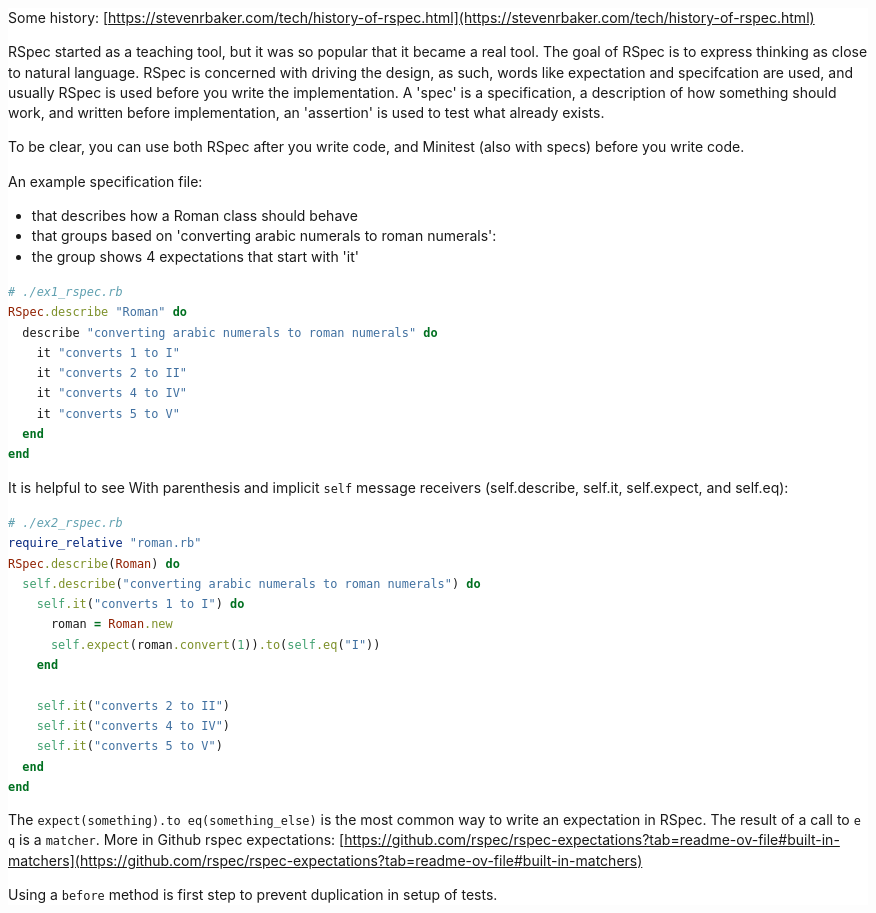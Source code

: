 Some history: [https://stevenrbaker.com/tech/history-of-rspec.html](https://stevenrbaker.com/tech/history-of-rspec.html)

RSpec started as a teaching tool, but it was so popular that it became a real tool. The goal of RSpec is to express thinking as close to natural language. RSpec is concerned with driving the design, as such, words like expectation and specifcation are used, and usually RSpec is used before you write the implementation. A 'spec' is a specification, a description of how something should work, and written before implementation, an 'assertion' is used to test what already exists. 

To be clear, you can use both RSpec after you write code, and Minitest (also with specs) before you write code.

An example specification file: 
- that describes how a Roman class should behave
- that groups based on 'converting arabic numerals to roman numerals':
- the group shows 4 expectations that start with 'it'

```ruby
# ./ex1_rspec.rb
RSpec.describe "Roman" do 
  describe "converting arabic numerals to roman numerals" do
    it "converts 1 to I"
    it "converts 2 to II"
    it "converts 4 to IV"
    it "converts 5 to V"
  end
end
```

It is helpful to see With parenthesis and implicit `self` message receivers (self.describe, self.it, self.expect, and self.eq):

```ruby
# ./ex2_rspec.rb
require_relative "roman.rb"
RSpec.describe(Roman) do  
  self.describe("converting arabic numerals to roman numerals") do
    self.it("converts 1 to I") do 
      roman = Roman.new
      self.expect(roman.convert(1)).to(self.eq("I"))
    end

    self.it("converts 2 to II")
    self.it("converts 4 to IV")
    self.it("converts 5 to V")
  end
end
```
The `expect(something).to eq(something_else)` is the most common way to write an expectation in RSpec. The result of a call to `eq` is a `matcher`. More in Github rspec expectations: [https://github.com/rspec/rspec-expectations?tab=readme-ov-file#built-in-matchers](https://github.com/rspec/rspec-expectations?tab=readme-ov-file#built-in-matchers)

Using a `before` method is first step to prevent duplication in setup of tests.
